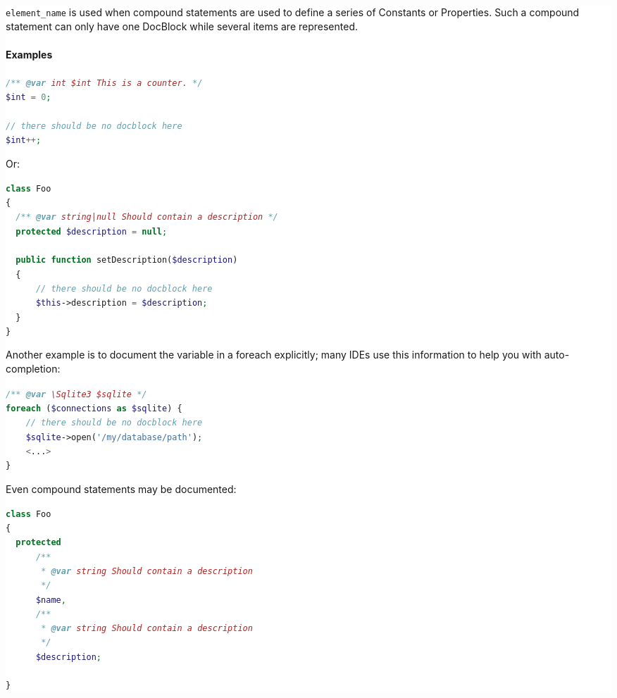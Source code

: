 `element_name` is used when compound statements are used to define a series of Constants
or Properties. Such a compound statement can only have one DocBlock while several
items are represented.

#### Examples

```php
/** @var int $int This is a counter. */
$int = 0;

// there should be no docblock here
$int++;
```

Or:

```php
class Foo
{
  /** @var string|null Should contain a description */
  protected $description = null;

  public function setDescription($description)
  {
      // there should be no docblock here
      $this->description = $description;
  }
}
```

Another example is to document the variable in a foreach explicitly; many IDEs
use this information to help you with auto-completion:

```php
/** @var \Sqlite3 $sqlite */
foreach ($connections as $sqlite) {
    // there should be no docblock here
    $sqlite->open('/my/database/path');
    <...>
}
```

Even compound statements may be documented:

```php
class Foo
{
  protected
      /**
       * @var string Should contain a description
       */
      $name,
      /**
       * @var string Should contain a description
       */
      $description;

}
```
